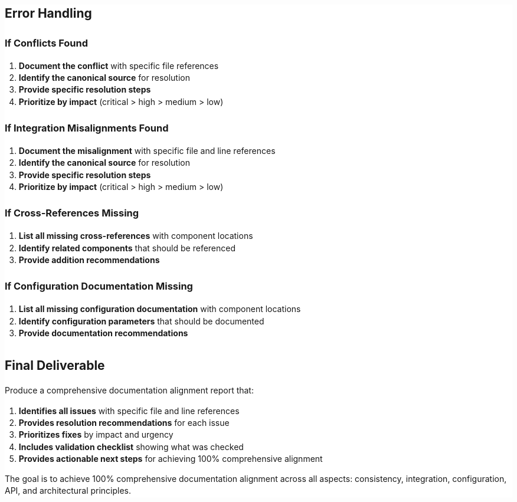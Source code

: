 
## Error Handling

### If Conflicts Found
1. **Document the conflict** with specific file references
2. **Identify the canonical source** for resolution
3. **Provide specific resolution steps**
4. **Prioritize by impact** (critical > high > medium > low)

### If Integration Misalignments Found
1. **Document the misalignment** with specific file and line references
2. **Identify the canonical source** for resolution
3. **Provide specific resolution steps**
4. **Prioritize by impact** (critical > high > medium > low)

### If Cross-References Missing
1. **List all missing cross-references** with component locations
2. **Identify related components** that should be referenced
3. **Provide addition recommendations**

### If Configuration Documentation Missing
1. **List all missing configuration documentation** with component locations
2. **Identify configuration parameters** that should be documented
3. **Provide documentation recommendations**

## Final Deliverable

Produce a comprehensive documentation alignment report that:
1. **Identifies all issues** with specific file and line references
2. **Provides resolution recommendations** for each issue
3. **Prioritizes fixes** by impact and urgency
4. **Includes validation checklist** showing what was checked
5. **Provides actionable next steps** for achieving 100% comprehensive alignment

The goal is to achieve 100% comprehensive documentation alignment across all aspects: consistency, integration, configuration, API, and architectural principles.
